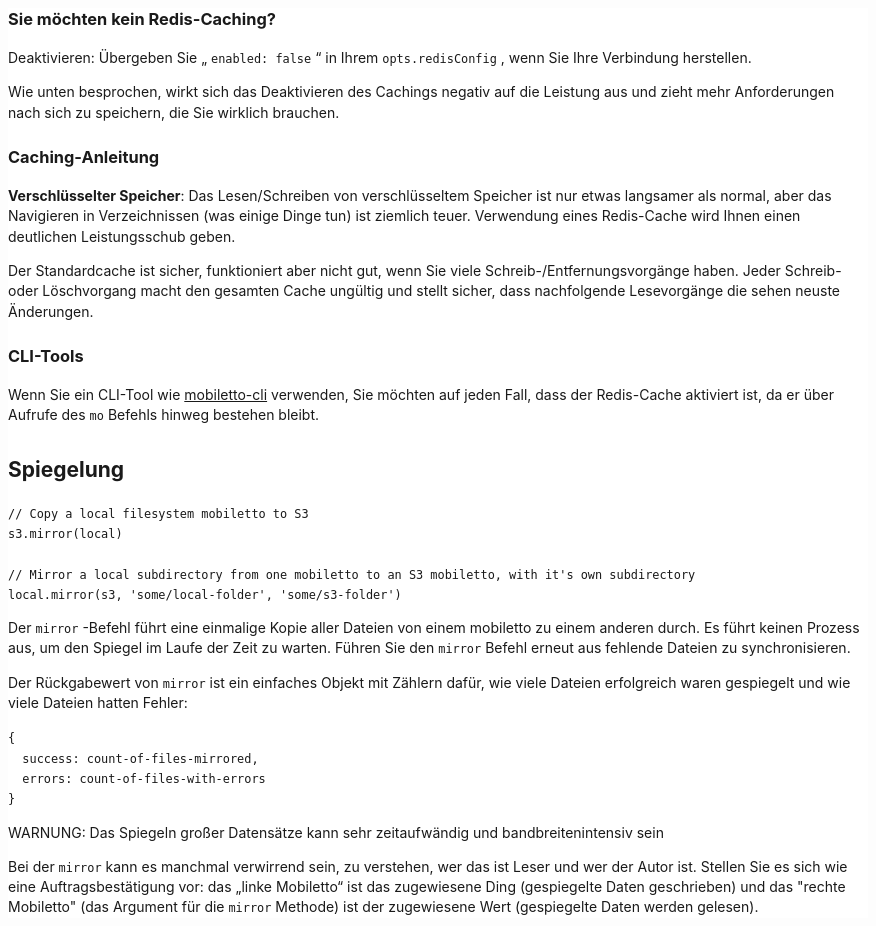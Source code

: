  ### Sie möchten kein Redis-Caching?
 Deaktivieren: Übergeben Sie „ `enabled: false` “ in Ihrem `opts.redisConfig` , wenn Sie Ihre Verbindung herstellen.

 Wie unten besprochen, wirkt sich das Deaktivieren des Cachings negativ auf die Leistung aus und zieht mehr Anforderungen nach sich
 zu speichern, die Sie wirklich brauchen.

 ### Caching-Anleitung
 **Verschlüsselter Speicher**: Das Lesen/Schreiben von verschlüsseltem Speicher ist nur etwas langsamer als normal,
 aber das Navigieren in Verzeichnissen (was einige Dinge tun) ist ziemlich teuer. Verwendung eines Redis-Cache
 wird Ihnen einen deutlichen Leistungsschub geben.

 Der Standardcache ist sicher, funktioniert aber nicht gut, wenn Sie viele Schreib-/Entfernungsvorgänge haben.
 Jeder Schreib- oder Löschvorgang macht den gesamten Cache ungültig und stellt sicher, dass nachfolgende Lesevorgänge die sehen
 neuste Änderungen.

 ### CLI-Tools
 Wenn Sie ein CLI-Tool wie [mobiletto-cli](https://www.npmjs.com/package/mobiletto-cli) verwenden,
 Sie möchten auf jeden Fall, dass der Redis-Cache aktiviert ist, da er über Aufrufe des `mo` Befehls hinweg bestehen bleibt.

 ## Spiegelung

    // Copy a local filesystem mobiletto to S3
    s3.mirror(local)

    // Mirror a local subdirectory from one mobiletto to an S3 mobiletto, with it's own subdirectory
    local.mirror(s3, 'some/local-folder', 'some/s3-folder')

 Der `mirror` -Befehl führt eine einmalige Kopie aller Dateien von einem mobiletto zu einem anderen durch.
 Es führt keinen Prozess aus, um den Spiegel im Laufe der Zeit zu warten. Führen Sie den `mirror` Befehl erneut aus
 fehlende Dateien zu synchronisieren.

 Der Rückgabewert von `mirror` ist ein einfaches Objekt mit Zählern dafür, wie viele Dateien erfolgreich waren
 gespiegelt und wie viele Dateien hatten Fehler:

    {
      success: count-of-files-mirrored,
      errors: count-of-files-with-errors
    }

 WARNUNG: Das Spiegeln großer Datensätze kann sehr zeitaufwändig und bandbreitenintensiv sein

 Bei der `mirror` kann es manchmal verwirrend sein, zu verstehen, wer das ist
 Leser und wer der Autor ist. Stellen Sie es sich wie eine Auftragsbestätigung vor: das „linke Mobiletto“
 ist das zugewiesene Ding (gespiegelte Daten geschrieben) und das "rechte Mobiletto" (das
 Argument für die `mirror` Methode) ist der zugewiesene Wert (gespiegelte Daten werden gelesen).
